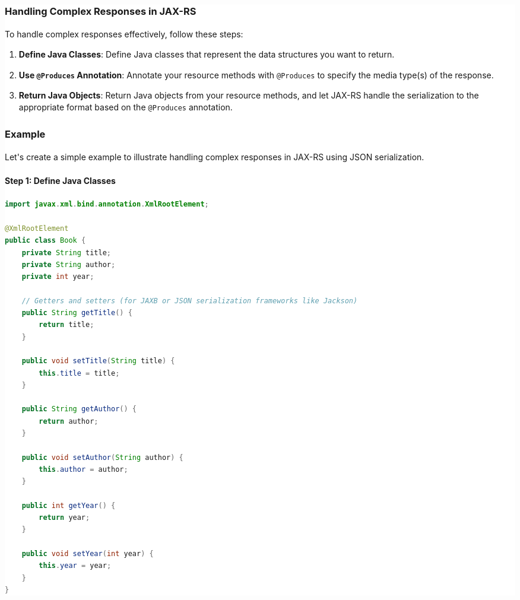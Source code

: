 ### Handling Complex Responses in JAX-RS

To handle complex responses effectively, follow these steps:

1. **Define Java Classes**: Define Java classes that represent the data structures you want to return.
   
2. **Use `@Produces` Annotation**: Annotate your resource methods with `@Produces` to specify the media type(s) of the response.

3. **Return Java Objects**: Return Java objects from your resource methods, and let JAX-RS handle the serialization to the appropriate format based on the `@Produces` annotation.

### Example

Let's create a simple example to illustrate handling complex responses in JAX-RS using JSON serialization.

#### Step 1: Define Java Classes

```java
import javax.xml.bind.annotation.XmlRootElement;

@XmlRootElement
public class Book {
    private String title;
    private String author;
    private int year;

    // Getters and setters (for JAXB or JSON serialization frameworks like Jackson)
    public String getTitle() {
        return title;
    }

    public void setTitle(String title) {
        this.title = title;
    }

    public String getAuthor() {
        return author;
    }

    public void setAuthor(String author) {
        this.author = author;
    }

    public int getYear() {
        return year;
    }

    public void setYear(int year) {
        this.year = year;
    }
}
```
